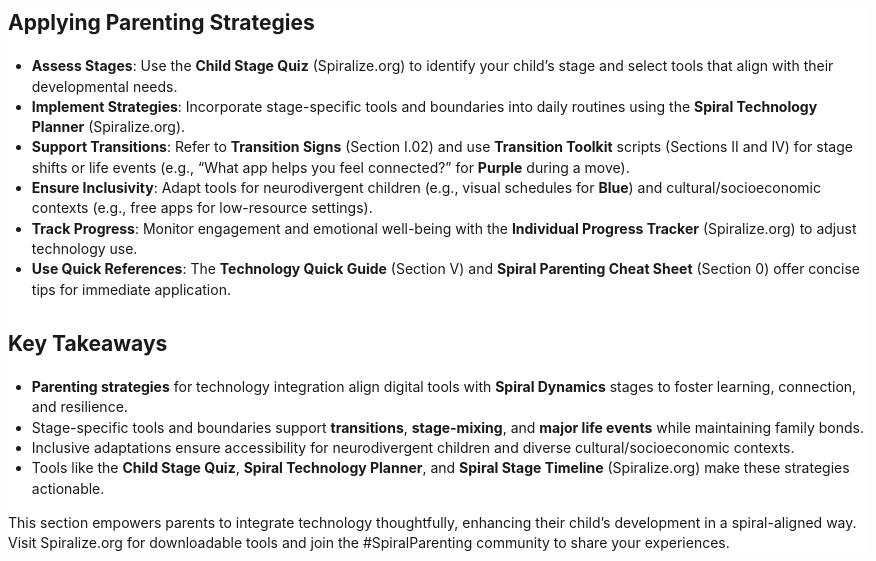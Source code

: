 ## Applying Parenting Strategies

- **Assess Stages**: Use the **Child Stage Quiz** (Spiralize.org) to identify your child’s stage and select tools that align with their developmental needs.
- **Implement Strategies**: Incorporate stage-specific tools and boundaries into daily routines using the **Spiral Technology Planner** (Spiralize.org).
- **Support Transitions**: Refer to **Transition Signs** (Section I.02) and use **Transition Toolkit** scripts (Sections II and IV) for stage shifts or life events (e.g., “What app helps you feel connected?” for **Purple** during a move).
- **Ensure Inclusivity**: Adapt tools for neurodivergent children (e.g., visual schedules for **Blue**) and cultural/socioeconomic contexts (e.g., free apps for low-resource settings).
- **Track Progress**: Monitor engagement and emotional well-being with the **Individual Progress Tracker** (Spiralize.org) to adjust technology use.
- **Use Quick References**: The **Technology Quick Guide** (Section V) and **Spiral Parenting Cheat Sheet** (Section 0) offer concise tips for immediate application.

## Key Takeaways
- **Parenting strategies** for technology integration align digital tools with **Spiral Dynamics** stages to foster learning, connection, and resilience.
- Stage-specific tools and boundaries support **transitions**, **stage-mixing**, and **major life events** while maintaining family bonds.
- Inclusive adaptations ensure accessibility for neurodivergent children and diverse cultural/socioeconomic contexts.
- Tools like the **Child Stage Quiz**, **Spiral Technology Planner**, and **Spiral Stage Timeline** (Spiralize.org) make these strategies actionable.

This section empowers parents to integrate technology thoughtfully, enhancing their child’s development in a spiral-aligned way. Visit Spiralize.org for downloadable tools and join the #SpiralParenting community to share your experiences.